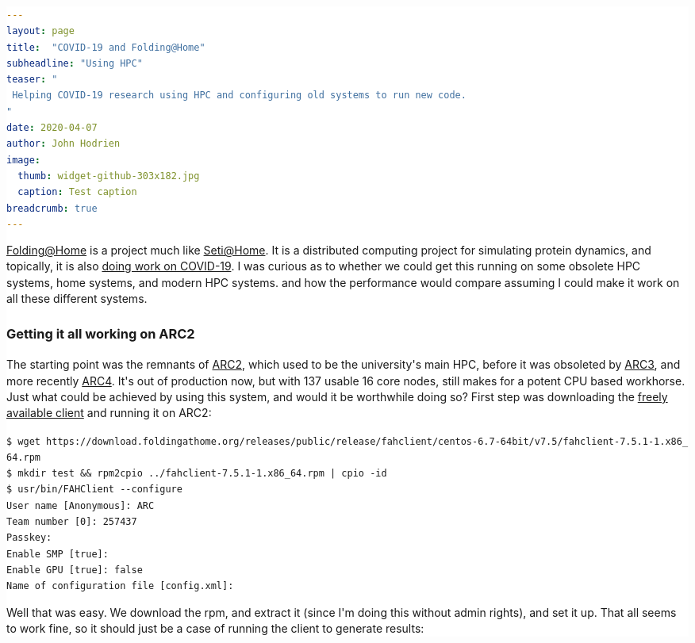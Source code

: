 ```yaml
---
layout: page
title:  "COVID-19 and Folding@Home"
subheadline: "Using HPC"
teaser: "
 Helping COVID-19 research using HPC and configuring old systems to run new code.
"
date: 2020-04-07
author: John Hodrien
image:
  thumb: widget-github-303x182.jpg
  caption: Test caption
breadcrumb: true
---
```


[Folding@Home](https://foldingathome.org/) is a project much like
[Seti@Home](https://setiathome.berkeley.edu/). It is a distributed
computing project for simulating protein dynamics, and topically, it is
also [doing work on COVID-19](https://foldingathome.org/covid19/). I was
curious as to whether we could get this running on some obsolete HPC
systems, home systems, and modern HPC systems. and how the performance
would compare assuming I could make it work on all these different
systems.

### Getting it all working on ARC2

The starting point was the remnants of
[ARC2](https://arc.leeds.ac.uk/systems/arc2/), which used to be the
university\'s main HPC, before it was obsoleted by
[ARC3](https://arc.leeds.ac.uk/systems/arc3/), and more recently
[ARC4](https://arc.leeds.ac.uk/systems/arc4/). It\'s out of production
now, but with 137 usable 16 core nodes, still makes for a potent CPU
based workhorse. Just what could be achieved by using this system, and
would it be worthwhile doing so? First step was downloading the [freely
available client](https://foldingathome.org/start-folding/) and running
it on ARC2:

```{bash}
$ wget https://download.foldingathome.org/releases/public/release/fahclient/centos-6.7-64bit/v7.5/fahclient-7.5.1-1.x86_64.rpm
$ mkdir test && rpm2cpio ../fahclient-7.5.1-1.x86_64.rpm | cpio -id
$ usr/bin/FAHClient --configure
User name [Anonymous]: ARC
Team number [0]: 257437
Passkey:
Enable SMP [true]:
Enable GPU [true]: false
Name of configuration file [config.xml]:
```

Well that was easy. We download the rpm, and extract it (since I\'m
doing this without admin rights), and set it up. That all seems to work
fine, so it should just be a case of running the client to generate
results:
